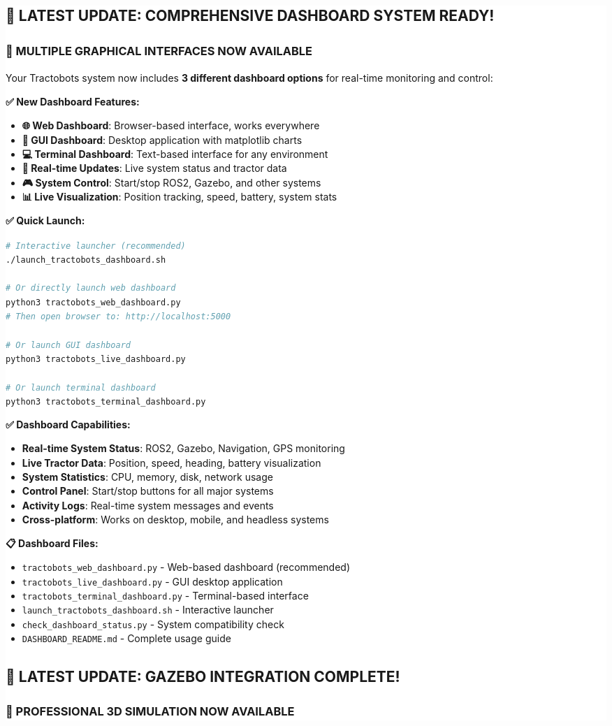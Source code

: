 ## 🎯 **LATEST UPDATE: COMPREHENSIVE DASHBOARD SYSTEM READY!**

### **🚀 MULTIPLE GRAPHICAL INTERFACES NOW AVAILABLE**

Your Tractobots system now includes **3 different dashboard options** for real-time monitoring and control:

**✅ New Dashboard Features:**
- **🌐 Web Dashboard**: Browser-based interface, works everywhere
- **🎨 GUI Dashboard**: Desktop application with matplotlib charts
- **💻 Terminal Dashboard**: Text-based interface for any environment
- **🔄 Real-time Updates**: Live system status and tractor data
- **🎮 System Control**: Start/stop ROS2, Gazebo, and other systems
- **📊 Live Visualization**: Position tracking, speed, battery, system stats

**✅ Quick Launch:**
```bash
# Interactive launcher (recommended)
./launch_tractobots_dashboard.sh

# Or directly launch web dashboard
python3 tractobots_web_dashboard.py
# Then open browser to: http://localhost:5000

# Or launch GUI dashboard
python3 tractobots_live_dashboard.py

# Or launch terminal dashboard
python3 tractobots_terminal_dashboard.py
```

**✅ Dashboard Capabilities:**
- **Real-time System Status**: ROS2, Gazebo, Navigation, GPS monitoring
- **Live Tractor Data**: Position, speed, heading, battery visualization
- **System Statistics**: CPU, memory, disk, network usage
- **Control Panel**: Start/stop buttons for all major systems
- **Activity Logs**: Real-time system messages and events
- **Cross-platform**: Works on desktop, mobile, and headless systems

**📋 Dashboard Files:**
- `tractobots_web_dashboard.py` - Web-based dashboard (recommended)
- `tractobots_live_dashboard.py` - GUI desktop application
- `tractobots_terminal_dashboard.py` - Terminal-based interface
- `launch_tractobots_dashboard.sh` - Interactive launcher
- `check_dashboard_status.py` - System compatibility check
- `DASHBOARD_README.md` - Complete usage guide

## 🎯 **LATEST UPDATE: GAZEBO INTEGRATION COMPLETE!**

### **🚀 PROFESSIONAL 3D SIMULATION NOW AVAILABLE**
